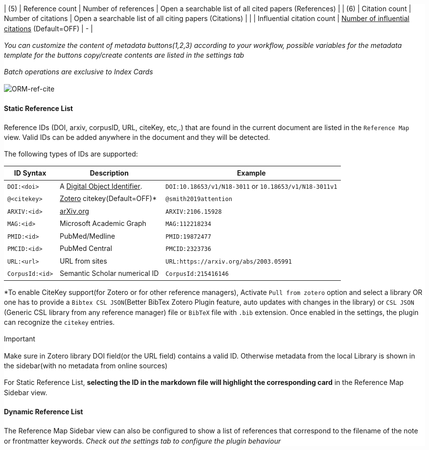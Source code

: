 | (5)    | Reference count            | Number of references                                                                                                                                                           | Open a searchable list of all cited papers (References)                                                             |
| (6)    | Citation count             | Number of citations                                                                                                                                                            | Open a searchable list of all citing papers (Citations)                                                             |
|        | Influential citation count | [Number of influential citations](https://www.semanticscholar.org/paper/Identifying-Meaningful-Citations-Valenzuela-Ha/1c7be3fc28296a97607d426f9168ad4836407e4b) (Default=OFF) | -                                                                                                                   |

_You can customize the content of metadata buttons(1,2,3) according to your workflow, possible variables for the metadata template for the buttons copy/create contents are listed in the settings tab_

_Batch operations are exclusive to Index Cards_

![ORM-ref-cite](https://raw.githubusercontent.com/anoopkcn/obsidian-reference-map/HEAD/images/orm-list-demo.png)

#### Static Reference List

Reference IDs (DOI, arxiv, corpusID, URL, citeKey, etc,.) that are found in the current document are listed in the `Reference Map` view. Valid IDs can be added anywhere in the document and they will be detected.

The following types of IDs are supported:

| ID Syntax       | Description                                              | Example                                                |
| --------------- | -------------------------------------------------------- | ------------------------------------------------------ |
| `DOI:<doi>`     | A [Digital Object Identifier](http://doi.org/).          | `DOI:10.18653/v1/N18-3011` or `10.18653/v1/N18-3011v1` |
| `@<citekey>`    | [Zotero](https://www.zotero.org/) citekey(Default=OFF)\* | `@smith2019attention`                                  |
| `ARXIV:<id>`    | [arXiv.org](https://arxiv.org/)                          | `ARXIV:2106.15928`                                     |
| `MAG:<id>`      | Microsoft Academic Graph                                 | `MAG:112218234`                                        |
| `PMID:<id>`     | PubMed/Medline                                           | `PMID:19872477`                                        |
| `PMCID:<id>`    | PubMed Central                                           | `PMCID:2323736`                                        |
| `URL:<url>`     | URL from sites                                           | `URL:https://arxiv.org/abs/2003.05991`                 |
| `CorpusId:<id>` | Semantic Scholar numerical ID                            | `CorpusId:215416146`                                   |

\*To enable CiteKey support(for Zotero or for other reference managers), Activate `Pull from zotero` option and select a library OR one has to provide a `Bibtex CSL JSON`(Better BibTex Zotero Plugin feature, auto updates with changes in the library) or `CSL JSON`(Generic CSL library from any reference manager) file or `BibTeX` file with `.bib` extension. Once enabled in the settings, the plugin can recognize the `citekey` entries.

> [!IMPORTANT]  
> Make sure in Zotero library DOI field(or the URL field) contains a valid ID. Otherwise metadata from the local Library is shown in the sidebar(with no metadata from online sources)

For Static Reference List, **selecting the ID in the markdown file will highlight the corresponding card** in the Reference Map Sidebar view.

#### Dynamic Reference List

The Reference Map Sidebar view can also be configured to show a list of references that correspond to the filename of the note or frontmatter keywords.
_Check out the settings tab to configure the plugin behaviour_

